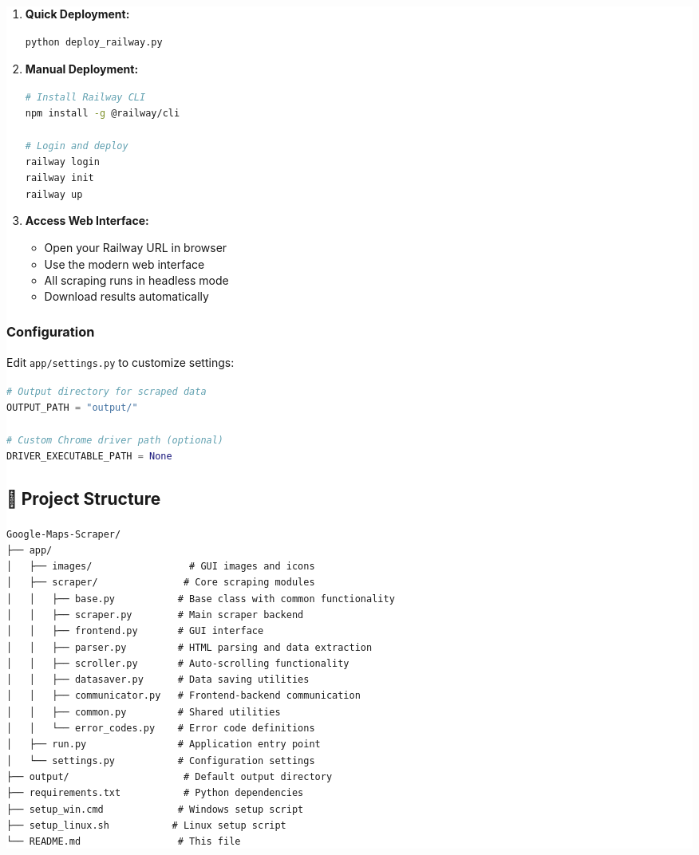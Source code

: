 1. **Quick Deployment:**
   ```bash
   python deploy_railway.py
   ```

2. **Manual Deployment:**
   ```bash
   # Install Railway CLI
   npm install -g @railway/cli
   
   # Login and deploy
   railway login
   railway init
   railway up
   ```

3. **Access Web Interface:**
   - Open your Railway URL in browser
   - Use the modern web interface
   - All scraping runs in headless mode
   - Download results automatically

### Configuration

Edit `app/settings.py` to customize settings:

```python
# Output directory for scraped data
OUTPUT_PATH = "output/"

# Custom Chrome driver path (optional)
DRIVER_EXECUTABLE_PATH = None
```

## 📁 Project Structure

```
Google-Maps-Scraper/
├── app/
│   ├── images/                 # GUI images and icons
│   ├── scraper/               # Core scraping modules
│   │   ├── base.py           # Base class with common functionality
│   │   ├── scraper.py        # Main scraper backend
│   │   ├── frontend.py       # GUI interface
│   │   ├── parser.py         # HTML parsing and data extraction
│   │   ├── scroller.py       # Auto-scrolling functionality
│   │   ├── datasaver.py      # Data saving utilities
│   │   ├── communicator.py   # Frontend-backend communication
│   │   ├── common.py         # Shared utilities
│   │   └── error_codes.py    # Error code definitions
│   ├── run.py                # Application entry point
│   └── settings.py           # Configuration settings
├── output/                    # Default output directory
├── requirements.txt           # Python dependencies
├── setup_win.cmd             # Windows setup script
├── setup_linux.sh           # Linux setup script
└── README.md                 # This file
```
